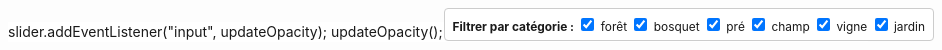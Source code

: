   slider.addEventListener("input", updateOpacity);
  updateOpacity();
</script>





<div id="macro-filter">
  <strong>Filtrer par catégorie :</strong>
  <label><input type="checkbox" value="foret"   checked> forêt</label>
  <label><input type="checkbox" value="bosquet" checked> bosquet</label>
  <label><input type="checkbox" value="pre"     checked> pré</label>
  <label><input type="checkbox" value="champ"   checked> champ</label>
  <label><input type="checkbox" value="vigne"   checked> vigne</label>
  <label><input type="checkbox" value="jardin"  checked> jardin</label>
</div>

<script>
  const boxes = Array.from(document.querySelectorAll("#macro-filter input"));
  function applyMacroFilter() {
    const allowed = boxes.filter(cb => cb.checked).map(cb => cb.value);
    [
      [layer1721, categoryLayersMap1721],
      [layer1800, categoryLayersMap1800],
      [layer1830, categoryLayersMap1830],
      [layer2024, categoryLayersMap2024]
    ].forEach(([layer, catMap]) => {
    layer.clearLayers();
    allowed.forEach(cat =>
      (catMap.get(cat) || []).forEach(f => layer.addLayer(f))
  );
});


  }
  boxes.forEach(cb => cb.addEventListener("change", applyMacroFilter));
  applyMacroFilter();
</script>


<style>
  /* 1) Make it absolutely positioned inside your map container */
  #macro-filter {
    position: absolute;
    top: 10px;      /* distance from the top edge of the map */
    right: 10px;    /* distance from the right edge */
    z-index: 1000;  /* ensure it sits above the map tiles/controls */
    
    /* 2) Tweak sizing & typography */
    font-size: 0.85em;    /* smaller text */
    line-height: 1.2;     /* tighter lines */
    padding: 6px 8px;     /* less padding */
    
    /* 3) Keep your existing look */
    background: rgba(255,255,255,0.9);
    border: 1px solid #ccc;
    border-radius: 4px;
  }
